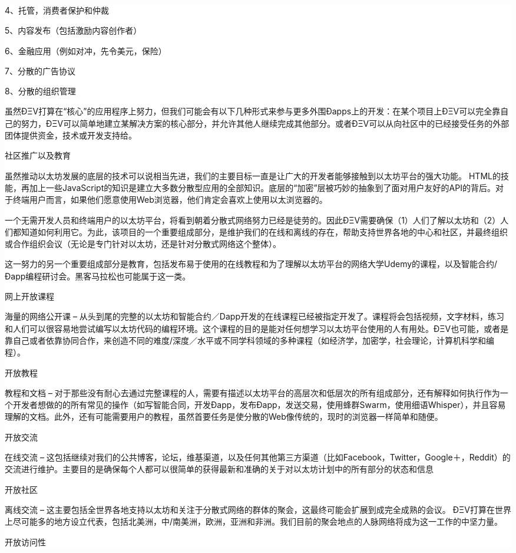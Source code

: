 4、托管，消费者保护和仲裁

5、内容发布（包括激励内容创作者）

6、金融应用（例如对冲，先令美元，保险）

7、分散的广告协议

8、分散的组织管理



虽然ĐΞV打算在“核心”的应用程序上努力，但我们可能会有以下几种形式来参与更多外围Đapps上的开发：在某个项目上ĐΞV可以完全靠自己的努力，ĐΞV可以简单地建立某解决方案的核心部分，并允许其他人继续完成其他部分。或者ĐΞV可以从向社区中的已经接受任务的外部团体提供资金，技术或开发支持给。



社区推广以及教育



虽然推动以太坊发展的底层的技术可以说相当先进，我们的主要目标一直是让广大的开发者能够接触到以太坊平台的强大功能。 HTML的技能，再加上一些JavaScript的知识是建立大多数分散型应用的全部知识。底层的“加密”层被巧妙的抽象到了面对用户友好的API的背后。对于终端用户而言，如果他们愿意使用Web浏览器，他们肯定会喜欢上使用以太浏览器的。



一个无需开发人员和终端用户的以太坊平台，将看到朝着分散式网络努力已经是徒劳的。因此ĐΞV需要确保（1）人们了解以太坊和（2）人们都知道如何利用它。为此，该项目的一个重要组成部分，是维护我们的在线和离线的存在，帮助支持世界各地的中心和社区，并最终组织或合作组织会议（无论是专门针对以太坊，还是针对分散式网络这个整体）。



这一努力的另一个重要组成部分是教育，包括发布易于使用的在线教程和为了理解以太坊平台的网络大学Udemy的课程，以及智能合约/Đapp编程研讨会。黑客马拉松也可能属于这一类。



网上开放课程



海量的网络公开课 – 从头到尾的完整的以太坊和智能合约／Dapp开发的在线课程已经被指定开发了。课程将会包括视频，文字材料，练习和人们可以很容易地尝试编写以太坊代码的编程环境。这个课程的目的是能对任何想学习以太坊平台使用的人有用处。ĐΞV也可能，或者是靠自己或者依靠协同合作，来创造不同的难度/深度／水平或不同学科领域的多种课程（如经济学，加密学，社会理论，计算机科学和编程）。



开放教程



教程和文档 – 对于那些没有耐心去通过完整课程的人，需要有描述以太坊平台的高层次和低层次的所有组成部分，还有解释如何执行作为一个开发者想做的的所有常见的操作（如写智能合同，开发Đapp，发布Đapp，发送交易，使用蜂群Swarm，使用细语Whisper），并且容易理解的文档。此外，还有可能需要用户的教程，虽然首要任务是使分散的Web像传统的，现时的浏览器一样简单和随便。



开放交流



在线交流 – 这包括继续对我们的公共博客，论坛，维基渠道，以及任何其他第三方渠道（比如Facebook，Twitter，Google＋，Reddit）的交流进行维护。主要目的是确保每个人都可以很简单的获得最新和准确的关于对以太坊计划中的所有部分的状态和信息



开放社区



离线交流 – 这主要包括全世界各地支持以太坊和关注于分散式网络的群体的聚会，这最终可能会扩展到成完全成熟的会议。 ĐΞV打算在世界上尽可能多的地方设立代表，包括北美洲，中/南美洲，欧洲，亚洲和非洲。我们目前的聚会地点的人脉网络将成为这一工作的中坚力量。



开放访问性
